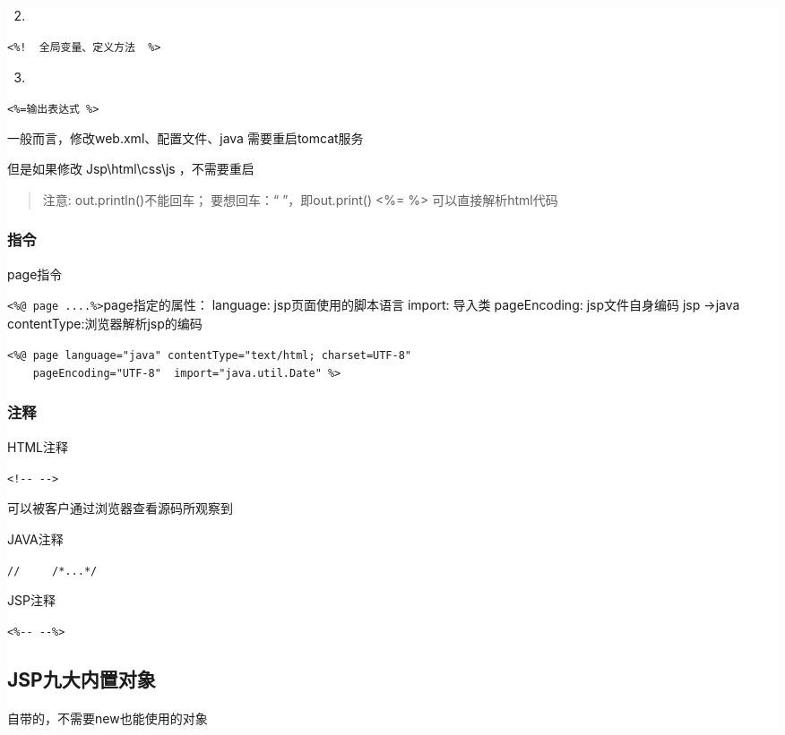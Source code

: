 2. 

```
<%!  全局变量、定义方法  %>
```

3. 

```
<%=输出表达式 %>
```

一般而言，修改web.xml、配置文件、java 需要重启tomcat服务

但是如果修改 Jsp\html\css\js ，不需要重启

> 注意: out.println()不能回车； 要想回车：“
> ”，即out.print() <%= %> 可以直接解析html代码

### 指令

page指令

`<%@ page ....%>`page指定的属性：
language: jsp页面使用的脚本语言
import: 导入类
pageEncoding: jsp文件自身编码 jsp ->java
contentType:浏览器解析jsp的编码

```
<%@ page language="java" contentType="text/html; charset=UTF-8"  
    pageEncoding="UTF-8"  import="java.util.Date" %>
```

### 注释

HTML注释

```
<!-- -->
```

可以被客户通过浏览器查看源码所观察到

JAVA注释

```
//     /*...*/
```

JSP注释

```
<%-- --%>
```

## JSP九大内置对象

自带的，不需要new也能使用的对象
